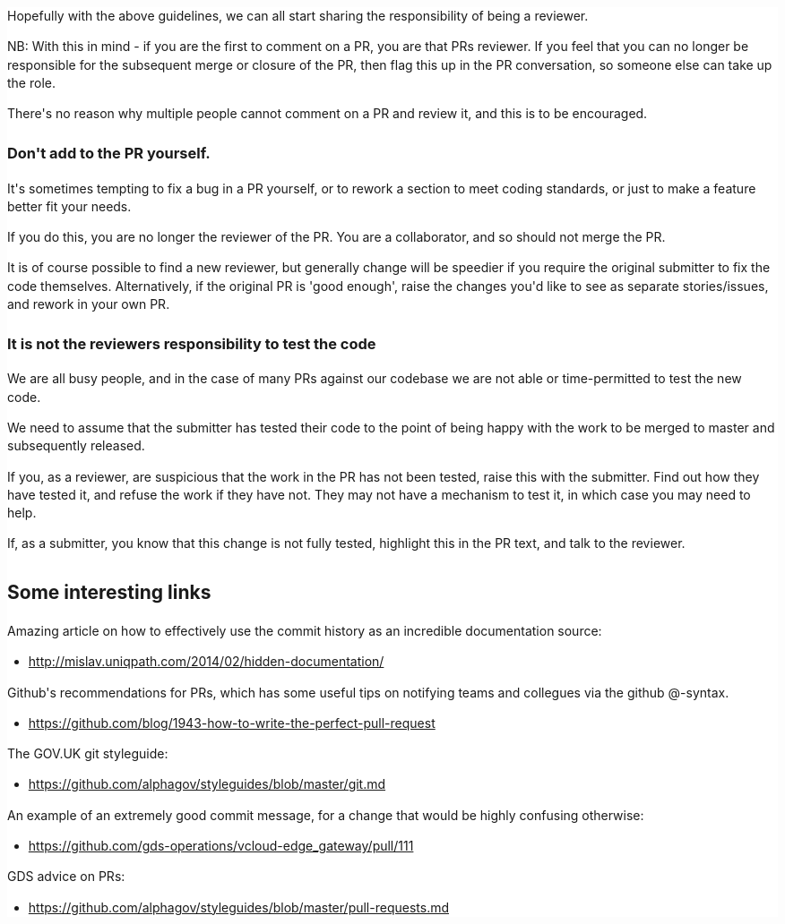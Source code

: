 Hopefully with the above guidelines, we can all start sharing the responsibility of being a reviewer.

NB: With this in mind - if you are the first to comment on a PR, you are that PRs reviewer. If you feel that you can no longer be responsible for the subsequent merge or closure of the PR, then flag this up in the PR conversation, so someone else can take up the role.

There's no reason why multiple people cannot comment on a PR and review it, and this is to be encouraged.


### Don't add to the PR yourself.

It's sometimes tempting to fix a bug in a PR yourself, or to rework a section to meet coding standards, or just to make a feature better fit your needs.

If you do this, you are no longer the reviewer of the PR. You are a collaborator, and so should not merge the PR.

It is of course possible to find a new reviewer, but generally change will be speedier if you require the original submitter to fix the code themselves. Alternatively, if the original PR is 'good enough', raise the changes you'd like to see as separate stories/issues, and rework in your own PR.

### It is not the reviewers responsibility to test the code

We are all busy people, and in the case of many PRs against our codebase we are not able or time-permitted to test the new code.

We need to assume that the submitter has tested their code to the point of being happy with the work to be merged to master and subsequently released.

If you, as a reviewer, are suspicious that the work in the PR has not been tested, raise this with the submitter. Find out how they have tested it, and refuse the work if they have not. They may not have a mechanism to test it, in which case you may need to help.

If, as a submitter, you know that this change is not fully tested, highlight this in the PR text, and talk to the reviewer.



## Some interesting links

Amazing article on how to effectively use the commit history as an incredible documentation source:

* <http://mislav.uniqpath.com/2014/02/hidden-documentation/>

Github's recommendations for PRs, which has some useful tips on notifying teams and collegues via the github @-syntax.

* <https://github.com/blog/1943-how-to-write-the-perfect-pull-request> 

The GOV.UK git styleguide:

* <https://github.com/alphagov/styleguides/blob/master/git.md>

An example of an extremely good commit message, for a change that would be highly confusing otherwise:

* <https://github.com/gds-operations/vcloud-edge_gateway/pull/111>

GDS advice on PRs:

* <https://github.com/alphagov/styleguides/blob/master/pull-requests.md>

